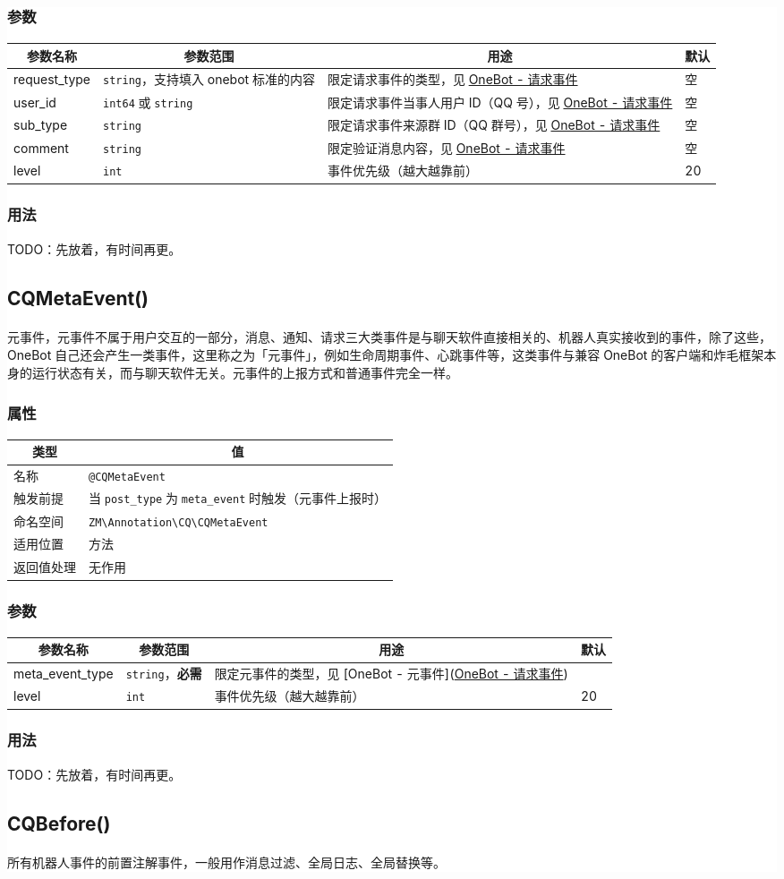 ### 参数

| 参数名称     | 参数范围                             | 用途                                                         | 默认 |
| ------------ | ------------------------------------ | ------------------------------------------------------------ | ---- |
| request_type | `string`，支持填入 onebot 标准的内容 | 限定请求事件的类型，见 [OneBot - 请求事件](https://github.com/botuniverse/onebot-11/blob/master/event/request.md) | 空   |
| user_id      | `int64` 或 `string`                  | 限定请求事件当事人用户 ID（QQ 号），见 [OneBot - 请求事件](https://github.com/botuniverse/onebot-11/blob/master/event/request.md) | 空   |
| sub_type     | `string`                             | 限定请求事件来源群 ID（QQ 群号），见 [OneBot - 请求事件](https://github.com/botuniverse/onebot-11/blob/master/event/request.md) | 空   |
| comment      | `string`                             | 限定验证消息内容，见 [OneBot - 请求事件](https://github.com/botuniverse/onebot-11/blob/master/event/request.md) | 空   |
| level        | `int`                                | 事件优先级（越大越靠前）                                     | 20   |

### 用法

TODO：先放着，有时间再更。

## CQMetaEvent()

元事件，元事件不属于用户交互的一部分，消息、通知、请求三大类事件是与聊天软件直接相关的、机器人真实接收到的事件，除了这些，OneBot 自己还会产生一类事件，这里称之为「元事件」，例如生命周期事件、心跳事件等，这类事件与兼容 OneBot 的客户端和炸毛框架本身的运行状态有关，而与聊天软件无关。元事件的上报方式和普通事件完全一样。

### 属性

| 类型       | 值                                                    |
| ---------- | ----------------------------------------------------- |
| 名称       | `@CQMetaEvent`                                        |
| 触发前提   | 当 `post_type` 为 `meta_event` 时触发（元事件上报时） |
| 命名空间   | `ZM\Annotation\CQ\CQMetaEvent`                        |
| 适用位置   | 方法                                                  |
| 返回值处理 | 无作用                                                |

### 参数

| 参数名称        | 参数范围           | 用途                                                         | 默认 |
| --------------- | ------------------ | ------------------------------------------------------------ | ---- |
| meta_event_type | `string`，**必需** | 限定元事件的类型，见 [OneBot - 元事件]([OneBot - 请求事件](https://github.com/botuniverse/onebot-11/blob/master/event/meta.md)) |      |
| level           | `int`              | 事件优先级（越大越靠前）                                     | 20   |

### 用法

TODO：先放着，有时间再更。

## CQBefore()

所有机器人事件的前置注解事件，一般用作消息过滤、全局日志、全局替换等。
